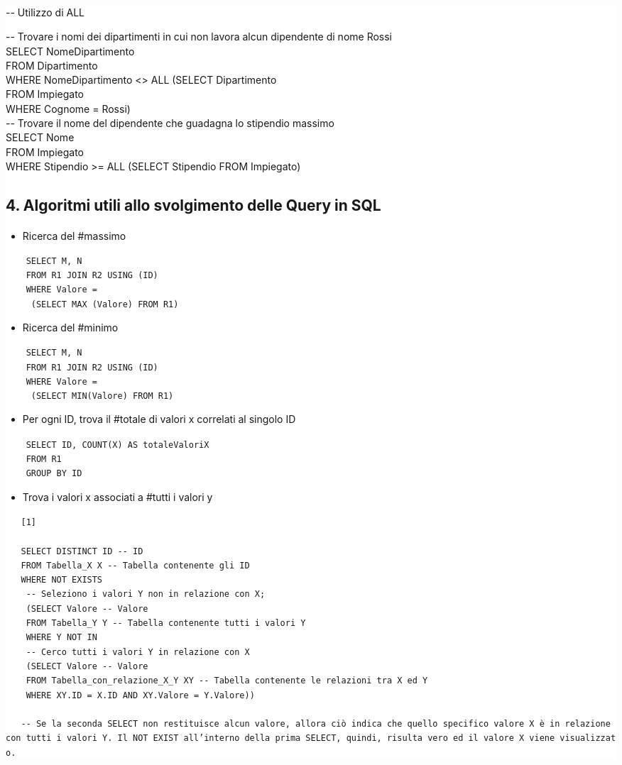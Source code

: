 -- Utilizzo di ALL  

-- Trovare i nomi dei dipartimenti in cui non lavora alcun dipendente di nome Rossi  
SELECT NomeDipartimento  
FROM Dipartimento  
WHERE NomeDipartimento <> ALL (SELECT Dipartimento  
 FROM Impiegato  
 WHERE Cognome = Rossi)  
-- Trovare il nome del dipendente che guadagna lo stipendio massimo  
SELECT Nome  
FROM Impiegato  
WHERE Stipendio >= ALL (SELECT Stipendio FROM Impiegato)



## 4. Algoritmi utili allo svolgimento delle Query in SQL

-   Ricerca del #massimo

```   
    SELECT M, N  
    FROM R1 JOIN R2 USING (ID)  
    WHERE Valore =   
     (SELECT MAX (Valore) FROM R1)
```
  
  
-   Ricerca del #minimo

```
    SELECT M, N  
    FROM R1 JOIN R2 USING (ID)  
    WHERE Valore =  
     (SELECT MIN(Valore) FROM R1)
```


-   Per ogni ID, trova il #totale di valori x correlati al singolo ID
    
```	
    SELECT ID, COUNT(X) AS totaleValoriX  
    FROM R1  
    GROUP BY ID
```   


-   Trova i valori x associati a #tutti i valori y
    
 ```	
    [1]
    
    SELECT DISTINCT ID -- ID  
    FROM Tabella_X X -- Tabella contenente gli ID  
    WHERE NOT EXISTS  
     -- Seleziono i valori Y non in relazione con X;  
     (SELECT Valore -- Valore  
     FROM Tabella_Y Y -- Tabella contenente tutti i valori Y  
     WHERE Y NOT IN  
     -- Cerco tutti i valori Y in relazione con X  
     (SELECT Valore -- Valore  
     FROM Tabella_con_relazione_X_Y XY -- Tabella contenente le relazioni tra X ed Y  
     WHERE XY.ID = X.ID AND XY.Valore = Y.Valore))  
       
    -- Se la seconda SELECT non restituisce alcun valore, allora ciò indica che quello specifico valore X è in relazione con tutti i valori Y. Il NOT EXIST all’interno della prima SELECT, quindi, risulta vero ed il valore X viene visualizzato. 
 ```
 